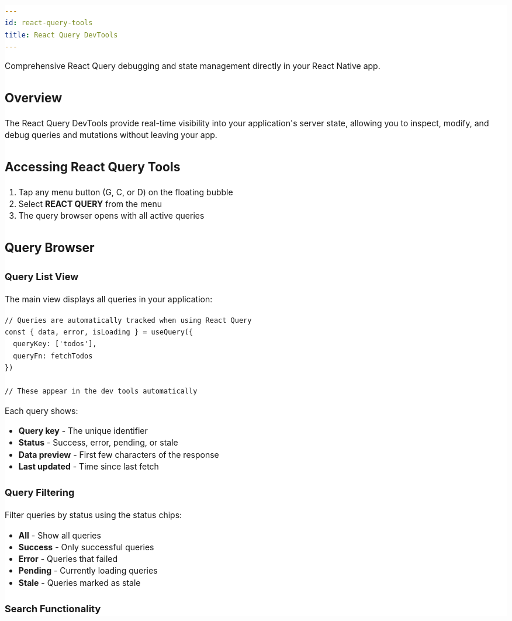 ```yaml
---
id: react-query-tools
title: React Query DevTools
---
```


Comprehensive React Query debugging and state management directly in your React Native app.

## Overview

The React Query DevTools provide real-time visibility into your application's server state, allowing you to inspect, modify, and debug queries and mutations without leaving your app.

## Accessing React Query Tools

1. Tap any menu button (G, C, or D) on the floating bubble
2. Select **REACT QUERY** from the menu
3. The query browser opens with all active queries

## Query Browser

### Query List View

The main view displays all queries in your application:

[//]: # 'QueryBrowser'
```tsx
// Queries are automatically tracked when using React Query
const { data, error, isLoading } = useQuery({
  queryKey: ['todos'],
  queryFn: fetchTodos
})

// These appear in the dev tools automatically
```
[//]: # 'QueryBrowser'

Each query shows:
- **Query key** - The unique identifier
- **Status** - Success, error, pending, or stale
- **Data preview** - First few characters of the response
- **Last updated** - Time since last fetch

### Query Filtering

Filter queries by status using the status chips:

- **All** - Show all queries
- **Success** - Only successful queries
- **Error** - Queries that failed
- **Pending** - Currently loading queries
- **Stale** - Queries marked as stale

### Search Functionality


[//]: # 'QuerySearch'
[//]: # 'QuerySearch'
[//]: # 'RefetchQuery'
[//]: # 'RefetchQuery'
[//]: # 'InvalidateQuery'
[//]: # 'InvalidateQuery'
[//]: # 'ResetQuery'
[//]: # 'ResetQuery'
[//]: # 'RemoveQuery'
[//]: # 'RemoveQuery'
[//]: # 'DataEditing'
[//]: # 'DataEditing'
[//]: # 'MutationBrowser'
[//]: # 'MutationBrowser'
[//]: # 'OfflineMode'
[//]: # 'OfflineMode'
[//]: # 'StorageIntegration'
[//]: # 'StorageIntegration'
[//]: # 'QueryComposition'
[//]: # 'QueryComposition'
[//]: # 'OptimisticUpdates'
[//]: # 'OptimisticUpdates'
[//]: # 'QueryKeyPatterns'
[//]: # 'QueryKeyPatterns'